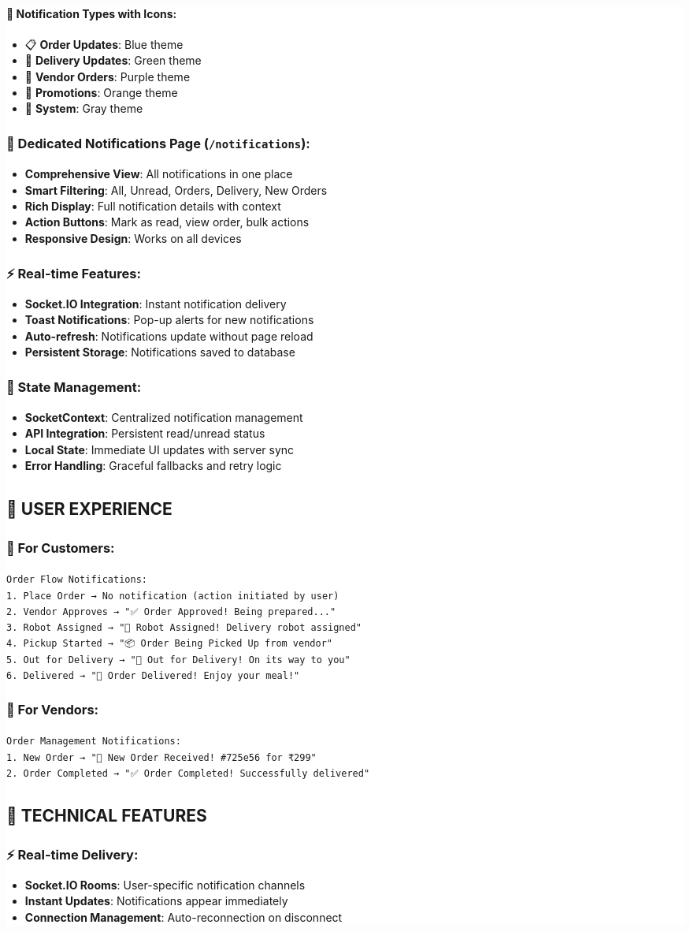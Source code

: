 #### **🎯 Notification Types with Icons:**
- 📋 **Order Updates**: Blue theme
- 🚚 **Delivery Updates**: Green theme  
- 🔔 **Vendor Orders**: Purple theme
- 🎉 **Promotions**: Orange theme
- 📢 **System**: Gray theme

### **📱 Dedicated Notifications Page (`/notifications`):**
- **Comprehensive View**: All notifications in one place
- **Smart Filtering**: All, Unread, Orders, Delivery, New Orders
- **Rich Display**: Full notification details with context
- **Action Buttons**: Mark as read, view order, bulk actions
- **Responsive Design**: Works on all devices

### **⚡ Real-time Features:**
- **Socket.IO Integration**: Instant notification delivery
- **Toast Notifications**: Pop-up alerts for new notifications
- **Auto-refresh**: Notifications update without page reload
- **Persistent Storage**: Notifications saved to database

### **🔄 State Management:**
- **SocketContext**: Centralized notification management
- **API Integration**: Persistent read/unread status
- **Local State**: Immediate UI updates with server sync
- **Error Handling**: Graceful fallbacks and retry logic

## **🎯 USER EXPERIENCE**

### **👤 For Customers:**
```
Order Flow Notifications:
1. Place Order → No notification (action initiated by user)
2. Vendor Approves → "✅ Order Approved! Being prepared..."
3. Robot Assigned → "🤖 Robot Assigned! Delivery robot assigned"
4. Pickup Started → "📦 Order Being Picked Up from vendor"
5. Out for Delivery → "🚚 Out for Delivery! On its way to you"
6. Delivered → "🎉 Order Delivered! Enjoy your meal!"
```

### **🏪 For Vendors:**
```
Order Management Notifications:
1. New Order → "🔔 New Order Received! #725e56 for ₹299"
2. Order Completed → "✅ Order Completed! Successfully delivered"
```

## **🚀 TECHNICAL FEATURES**

### **⚡ Real-time Delivery:**
- **Socket.IO Rooms**: User-specific notification channels
- **Instant Updates**: Notifications appear immediately
- **Connection Management**: Auto-reconnection on disconnect

